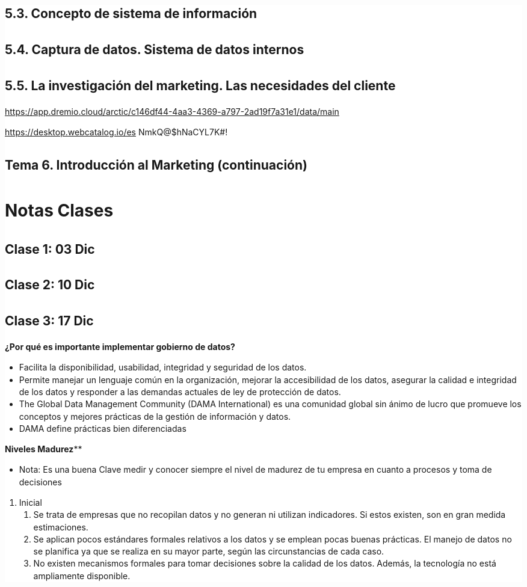 

## 5.3. Concepto de sistema de información
## 5.4. Captura de datos. Sistema de datos internos
## 5.5. La investigación del marketing. Las necesidades del cliente

https://app.dremio.cloud/arctic/c146df44-4aa3-4369-a797-2ad19f7a31e1/data/main

https://desktop.webcatalog.io/es
NmkQ@$hNaCYL7K#!


## Tema 6. Introducción al Marketing (continuación) 







# Notas Clases
## Clase 1: 03 Dic 


## Clase 2: 10 Dic 


## Clase 3: 17 Dic 

**¿Por qué es importante implementar gobierno de datos?**
- Facilita la disponibilidad, usabilidad, integridad y seguridad de los datos. 
- Permite manejar un lenguaje común en la organización, mejorar la accesibilidad de los datos, asegurar la calidad e integridad de los datos y responder a las demandas actuales de ley de protección de datos.
- The Global Data Management Community (DAMA International) es una comunidad global sin ánimo de lucro que promueve los conceptos y mejores prácticas de la gestión de información y datos. 
- DAMA define prácticas bien diferenciadas

**Niveles Madurez****
- Nota: Es una buena Clave medir y conocer siempre el nivel de madurez de tu empresa en cuanto a procesos y toma de decisiones 

1. Inicial
    1. Se trata de empresas que no recopilan datos y no generan ni utilizan indicadores. Si estos existen, son en gran medida estimaciones.
    2. Se aplican pocos estándares formales relativos a los datos y se emplean pocas buenas prácticas. El manejo de datos no se planifica ya que se realiza en su mayor parte, según las circunstancias de cada caso.
    3. No existen mecanismos formales para tomar decisiones sobre la calidad de los datos. Además, la tecnología no está ampliamente disponible.
